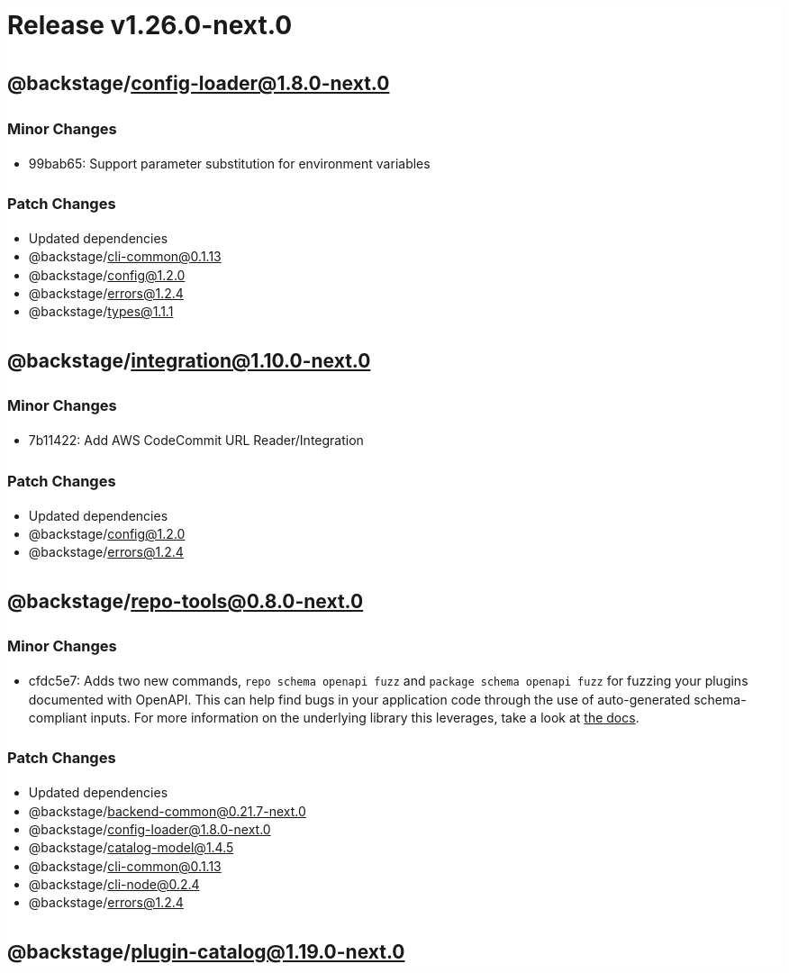 # Release v1.26.0-next.0

## @backstage/config-loader@1.8.0-next.0

### Minor Changes

- 99bab65: Support parameter substitution for environment variables

### Patch Changes

- Updated dependencies
 - @backstage/cli-common@0.1.13
 - @backstage/config@1.2.0
 - @backstage/errors@1.2.4
 - @backstage/types@1.1.1

## @backstage/integration@1.10.0-next.0

### Minor Changes

- 7b11422: Add AWS CodeCommit URL Reader/Integration

### Patch Changes

- Updated dependencies
 - @backstage/config@1.2.0
 - @backstage/errors@1.2.4

## @backstage/repo-tools@0.8.0-next.0

### Minor Changes

- cfdc5e7: Adds two new commands, `repo schema openapi fuzz` and `package schema openapi fuzz` for fuzzing your plugins documented with OpenAPI. This can help find bugs in your application code through the use of auto-generated schema-compliant inputs. For more information on the underlying library this leverages, take a look at [the docs](https://schemathesis.readthedocs.io/en/stable/index.html).

### Patch Changes

- Updated dependencies
 - @backstage/backend-common@0.21.7-next.0
 - @backstage/config-loader@1.8.0-next.0
 - @backstage/catalog-model@1.4.5
 - @backstage/cli-common@0.1.13
 - @backstage/cli-node@0.2.4
 - @backstage/errors@1.2.4

## @backstage/plugin-catalog@1.19.0-next.0
